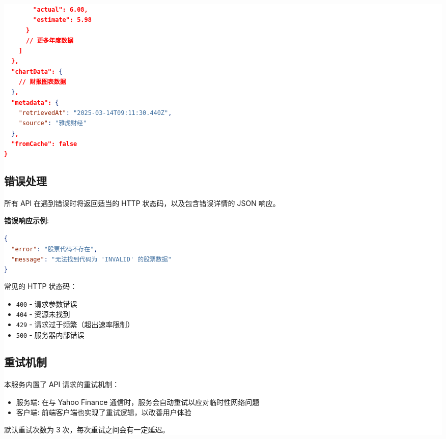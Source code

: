 ```json
        "actual": 6.08,
        "estimate": 5.98
      }
      // 更多年度数据
    ]
  },
  "chartData": {
    // 财报图表数据
  },
  "metadata": {
    "retrievedAt": "2025-03-14T09:11:30.440Z",
    "source": "雅虎财经"
  },
  "fromCache": false
}
```

## 错误处理

所有 API 在遇到错误时将返回适当的 HTTP 状态码，以及包含错误详情的 JSON 响应。

**错误响应示例**:

```json
{
  "error": "股票代码不存在",
  "message": "无法找到代码为 'INVALID' 的股票数据"
}
```

常见的 HTTP 状态码：

- `400` - 请求参数错误
- `404` - 资源未找到
- `429` - 请求过于频繁（超出速率限制）
- `500` - 服务器内部错误

## 重试机制

本服务内置了 API 请求的重试机制：

- 服务端: 在与 Yahoo Finance 通信时，服务会自动重试以应对临时性网络问题
- 客户端: 前端客户端也实现了重试逻辑，以改善用户体验

默认重试次数为 3 次，每次重试之间会有一定延迟。
